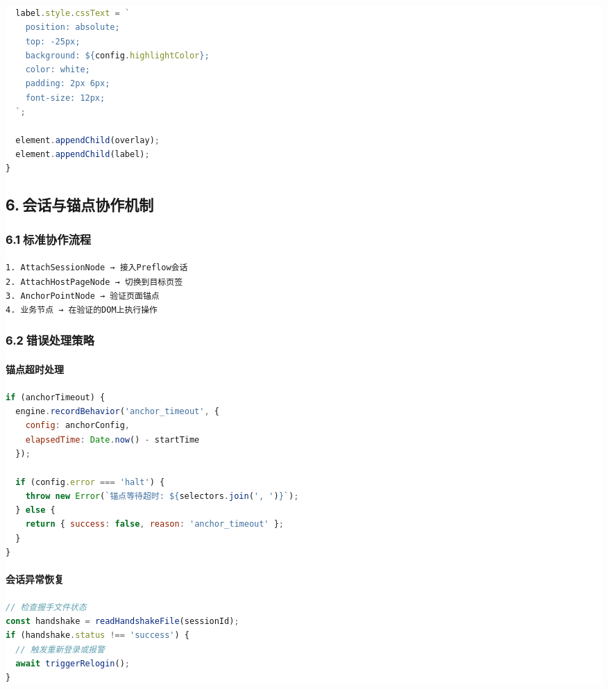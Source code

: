 ```javascript
  label.style.cssText = `
    position: absolute;
    top: -25px;
    background: ${config.highlightColor};
    color: white;
    padding: 2px 6px;
    font-size: 12px;
  `;
  
  element.appendChild(overlay);
  element.appendChild(label);
}
```

## 6. 会话与锚点协作机制

### 6.1 标准协作流程
```
1. AttachSessionNode → 接入Preflow会话
2. AttachHostPageNode → 切换到目标页签
3. AnchorPointNode → 验证页面锚点
4. 业务节点 → 在验证的DOM上执行操作
```

### 6.2 错误处理策略

#### 锚点超时处理
```javascript
if (anchorTimeout) {
  engine.recordBehavior('anchor_timeout', {
    config: anchorConfig,
    elapsedTime: Date.now() - startTime
  });
  
  if (config.error === 'halt') {
    throw new Error(`锚点等待超时: ${selectors.join(', ')}`);
  } else {
    return { success: false, reason: 'anchor_timeout' };
  }
}
```

#### 会话异常恢复
```javascript
// 检查握手文件状态
const handshake = readHandshakeFile(sessionId);
if (handshake.status !== 'success') {
  // 触发重新登录或报警
  await triggerRelogin();
}
```
